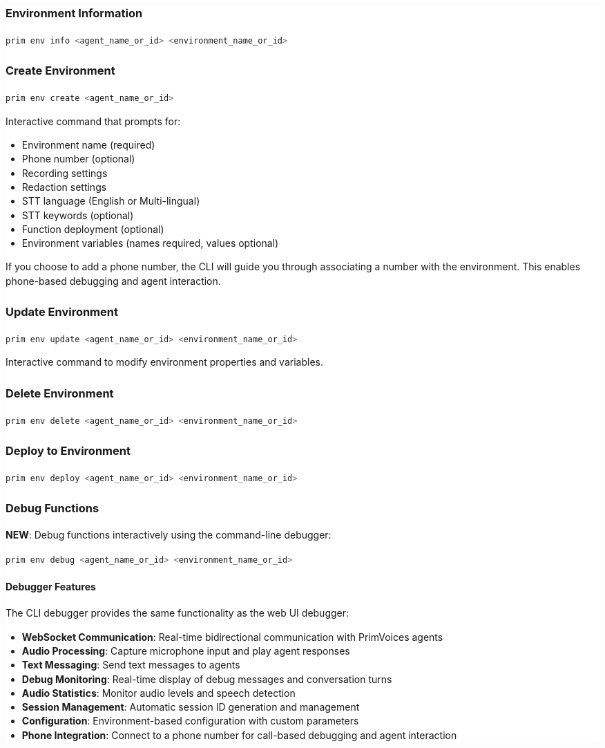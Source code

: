 ### Environment Information
```bash
prim env info <agent_name_or_id> <environment_name_or_id>
```

### Create Environment
```bash
prim env create <agent_name_or_id>
```
Interactive command that prompts for:
- Environment name (required)
- Phone number (optional)
- Recording settings
- Redaction settings
- STT language (English or Multi-lingual)
- STT keywords (optional)
- Function deployment (optional)
- Environment variables (names required, values optional)

If you choose to add a phone number, the CLI will guide you through associating a number with the environment. This enables phone-based debugging and agent interaction.

### Update Environment
```bash
prim env update <agent_name_or_id> <environment_name_or_id>
```
Interactive command to modify environment properties and variables.

### Delete Environment
```bash
prim env delete <agent_name_or_id> <environment_name_or_id>
```

### Deploy to Environment
```bash
prim env deploy <agent_name_or_id> <environment_name_or_id>
```

### Debug Functions

**NEW**: Debug functions interactively using the command-line debugger:

```bash
prim env debug <agent_name_or_id> <environment_name_or_id>
```

#### Debugger Features

The CLI debugger provides the same functionality as the web UI debugger:

- **WebSocket Communication**: Real-time bidirectional communication with PrimVoices agents
- **Audio Processing**: Capture microphone input and play agent responses
- **Text Messaging**: Send text messages to agents
- **Debug Monitoring**: Real-time display of debug messages and conversation turns
- **Audio Statistics**: Monitor audio levels and speech detection
- **Session Management**: Automatic session ID generation and management
- **Configuration**: Environment-based configuration with custom parameters
- **Phone Integration**: Connect to a phone number for call-based debugging and agent interaction

